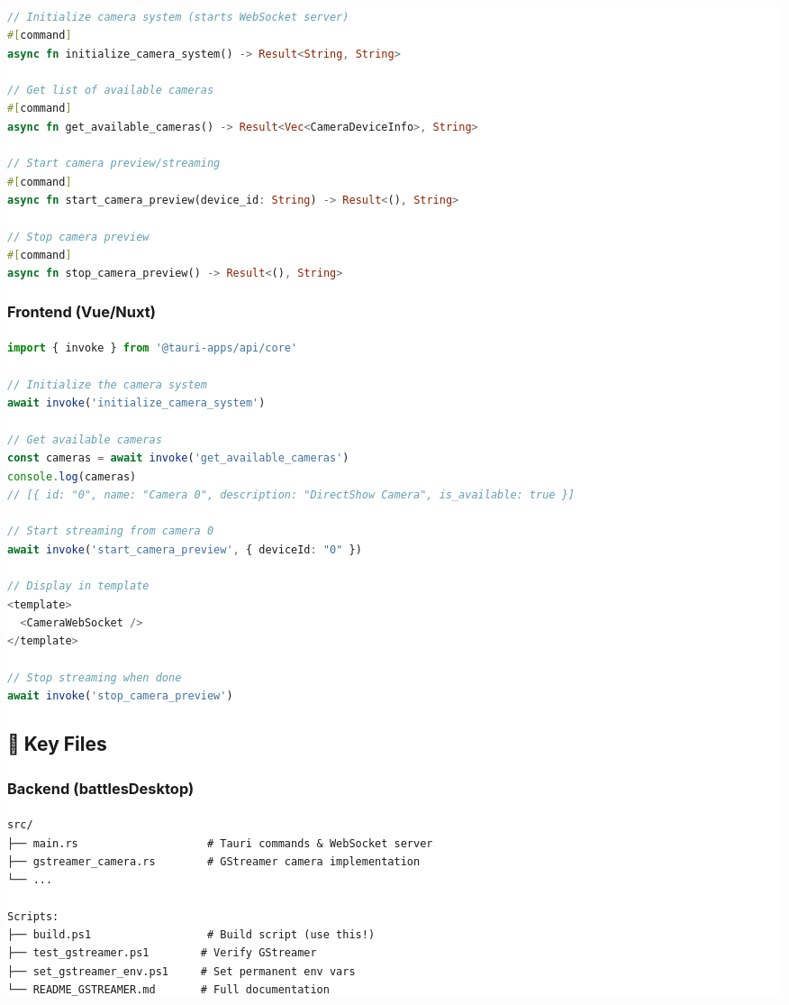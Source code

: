 ```rust
// Initialize camera system (starts WebSocket server)
#[command]
async fn initialize_camera_system() -> Result<String, String>

// Get list of available cameras
#[command]
async fn get_available_cameras() -> Result<Vec<CameraDeviceInfo>, String>

// Start camera preview/streaming
#[command]
async fn start_camera_preview(device_id: String) -> Result<(), String>

// Stop camera preview
#[command]
async fn stop_camera_preview() -> Result<(), String>
```

### Frontend (Vue/Nuxt)

```typescript
import { invoke } from '@tauri-apps/api/core'

// Initialize the camera system
await invoke('initialize_camera_system')

// Get available cameras
const cameras = await invoke('get_available_cameras')
console.log(cameras) 
// [{ id: "0", name: "Camera 0", description: "DirectShow Camera", is_available: true }]

// Start streaming from camera 0
await invoke('start_camera_preview', { deviceId: "0" })

// Display in template
<template>
  <CameraWebSocket />
</template>

// Stop streaming when done
await invoke('stop_camera_preview')
```

## 📂 Key Files

### Backend (battlesDesktop)
```
src/
├── main.rs                    # Tauri commands & WebSocket server
├── gstreamer_camera.rs        # GStreamer camera implementation
└── ...

Scripts:
├── build.ps1                  # Build script (use this!)
├── test_gstreamer.ps1        # Verify GStreamer
├── set_gstreamer_env.ps1     # Set permanent env vars
└── README_GSTREAMER.md       # Full documentation
```
